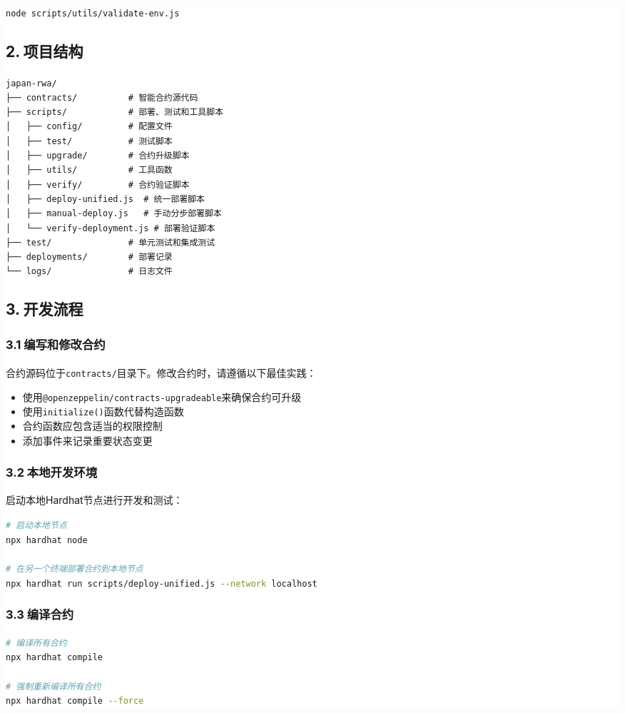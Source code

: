 ```bash
node scripts/utils/validate-env.js
```

## 2. 项目结构

```
japan-rwa/
├── contracts/          # 智能合约源代码
├── scripts/            # 部署、测试和工具脚本
│   ├── config/         # 配置文件
│   ├── test/           # 测试脚本
│   ├── upgrade/        # 合约升级脚本
│   ├── utils/          # 工具函数
│   ├── verify/         # 合约验证脚本
│   ├── deploy-unified.js  # 统一部署脚本
│   ├── manual-deploy.js   # 手动分步部署脚本
│   └── verify-deployment.js # 部署验证脚本
├── test/               # 单元测试和集成测试
├── deployments/        # 部署记录
└── logs/               # 日志文件
```

## 3. 开发流程

### 3.1 编写和修改合约

合约源码位于`contracts/`目录下。修改合约时，请遵循以下最佳实践：

- 使用`@openzeppelin/contracts-upgradeable`来确保合约可升级
- 使用`initialize()`函数代替构造函数
- 合约函数应包含适当的权限控制
- 添加事件来记录重要状态变更

### 3.2 本地开发环境

启动本地Hardhat节点进行开发和测试：

```bash
# 启动本地节点
npx hardhat node

# 在另一个终端部署合约到本地节点
npx hardhat run scripts/deploy-unified.js --network localhost
```

### 3.3 编译合约

```bash
# 编译所有合约
npx hardhat compile

# 强制重新编译所有合约
npx hardhat compile --force
```
